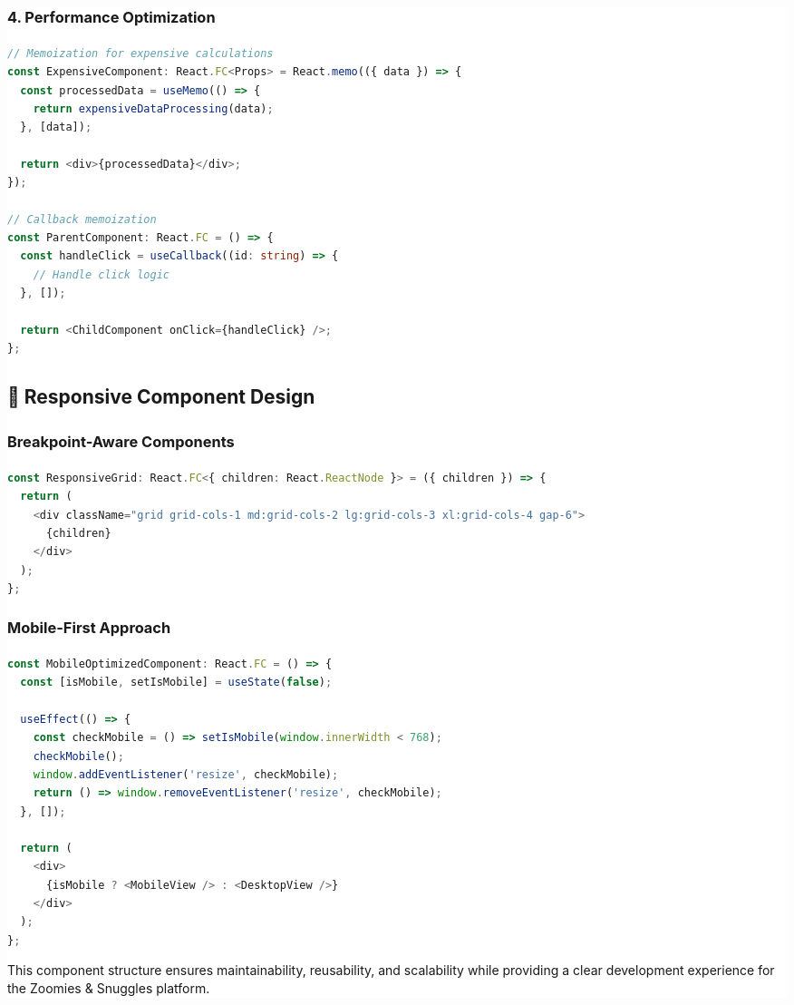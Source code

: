 ### 4. Performance Optimization
```typescript
// Memoization for expensive calculations
const ExpensiveComponent: React.FC<Props> = React.memo(({ data }) => {
  const processedData = useMemo(() => {
    return expensiveDataProcessing(data);
  }, [data]);

  return <div>{processedData}</div>;
});

// Callback memoization
const ParentComponent: React.FC = () => {
  const handleClick = useCallback((id: string) => {
    // Handle click logic
  }, []);

  return <ChildComponent onClick={handleClick} />;
};
```

## 📱 Responsive Component Design

### Breakpoint-Aware Components
```typescript
const ResponsiveGrid: React.FC<{ children: React.ReactNode }> = ({ children }) => {
  return (
    <div className="grid grid-cols-1 md:grid-cols-2 lg:grid-cols-3 xl:grid-cols-4 gap-6">
      {children}
    </div>
  );
};
```

### Mobile-First Approach
```typescript
const MobileOptimizedComponent: React.FC = () => {
  const [isMobile, setIsMobile] = useState(false);

  useEffect(() => {
    const checkMobile = () => setIsMobile(window.innerWidth < 768);
    checkMobile();
    window.addEventListener('resize', checkMobile);
    return () => window.removeEventListener('resize', checkMobile);
  }, []);

  return (
    <div>
      {isMobile ? <MobileView /> : <DesktopView />}
    </div>
  );
};
```

This component structure ensures maintainability, reusability, and scalability while providing a clear development experience for the Zoomies & Snuggles platform.